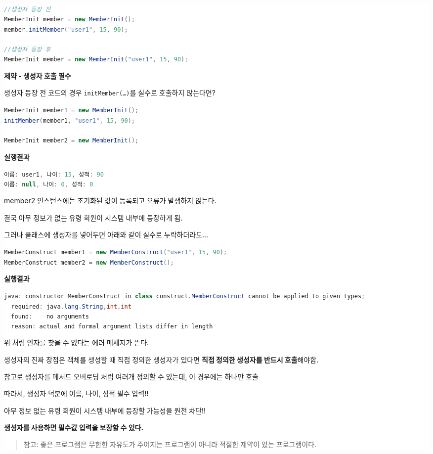 ```java
//생성자 등장 전
MemberInit member = new MemberInit();
member.initMember("user1", 15, 90);

//생성자 등장 후
MemberInit member = new MemberInit("user1", 15, 90);
```

**제약 - 생성자 호출 필수**

생성자 등장 전 코드의 경우 `initMember(…)`를 실수로 호출하지 않는다면?

```java
MemberInit member1 = new MemberInit();
initMember(member1, "user1", 15, 90);

MemberInit member2 = new MemberInit();
```

**실행결과**

```java
이름: user1, 나이: 15, 성적: 90
이름: null, 나이: 0, 성적: 0
```

member2 인스턴스에는 초기화된 값이 등록되고 오류가 발생하지 않는다.

결국 아무 정보가 없는 유령 회원이 시스템 내부에 등장하게 됨.

그러나 클래스에 생성자를 넣어두면 아래와 같이 실수로 누락하더라도…

```java
MemberConstruct member1 = new MemberConstruct("user1", 15, 90);
MemberConstruct member2 = new MemberConstruct();
```

**실행결과**

```java
java: constructor MemberConstruct in class construct.MemberConstruct cannot be applied to given types;
  required: java.lang.String,int,int
  found:    no arguments
  reason: actual and formal argument lists differ in length
```

위 처럼 인자를 찾을 수 없다는 에러 메세지가 뜬다.

생성자의 진짜 장점은 객체를 생성할 때 직접 정의한 생성자가 있다면 **직접 정의한 생성자를 반드시 호출**해야함.

참고로 생성자를 메서드 오버로딩 처럼 여러개 정의할 수 있는데, 이 경우에는 하나만 호출

따라서, 생성자 덕분에 이름, 나이, 성적 필수 입력!!

아무 정보 없는 유령 회원이 시스템 내부에 등장할 가능성을 원천 차단!!

**생성자를 사용하면 필수값 입력을 보장할 수 있다.**

> 참고: 좋은 프로그램은 무한한 자유도가 주어지는 프로그램이 아니라 적절한 제약이 있는 프로그램이다.
>
